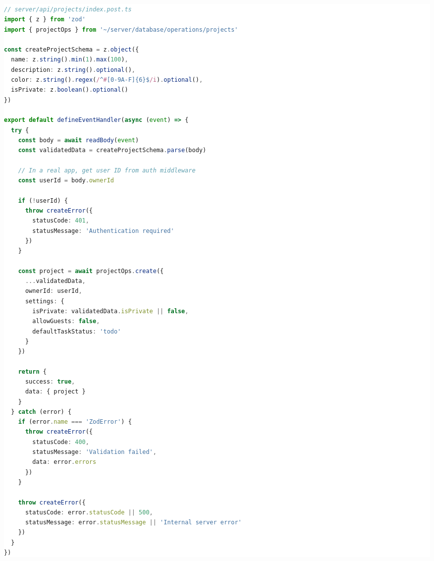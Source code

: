 ```typescript
// server/api/projects/index.post.ts
import { z } from 'zod'
import { projectOps } from '~/server/database/operations/projects'

const createProjectSchema = z.object({
  name: z.string().min(1).max(100),
  description: z.string().optional(),
  color: z.string().regex(/^#[0-9A-F]{6}$/i).optional(),
  isPrivate: z.boolean().optional()
})

export default defineEventHandler(async (event) => {
  try {
    const body = await readBody(event)
    const validatedData = createProjectSchema.parse(body)
    
    // In a real app, get user ID from auth middleware
    const userId = body.ownerId
    
    if (!userId) {
      throw createError({
        statusCode: 401,
        statusMessage: 'Authentication required'
      })
    }

    const project = await projectOps.create({
      ...validatedData,
      ownerId: userId,
      settings: {
        isPrivate: validatedData.isPrivate || false,
        allowGuests: false,
        defaultTaskStatus: 'todo'
      }
    })
    
    return {
      success: true,
      data: { project }
    }
  } catch (error) {
    if (error.name === 'ZodError') {
      throw createError({
        statusCode: 400,
        statusMessage: 'Validation failed',
        data: error.errors
      })
    }
    
    throw createError({
      statusCode: error.statusCode || 500,
      statusMessage: error.statusMessage || 'Internal server error'
    })
  }
})
```
